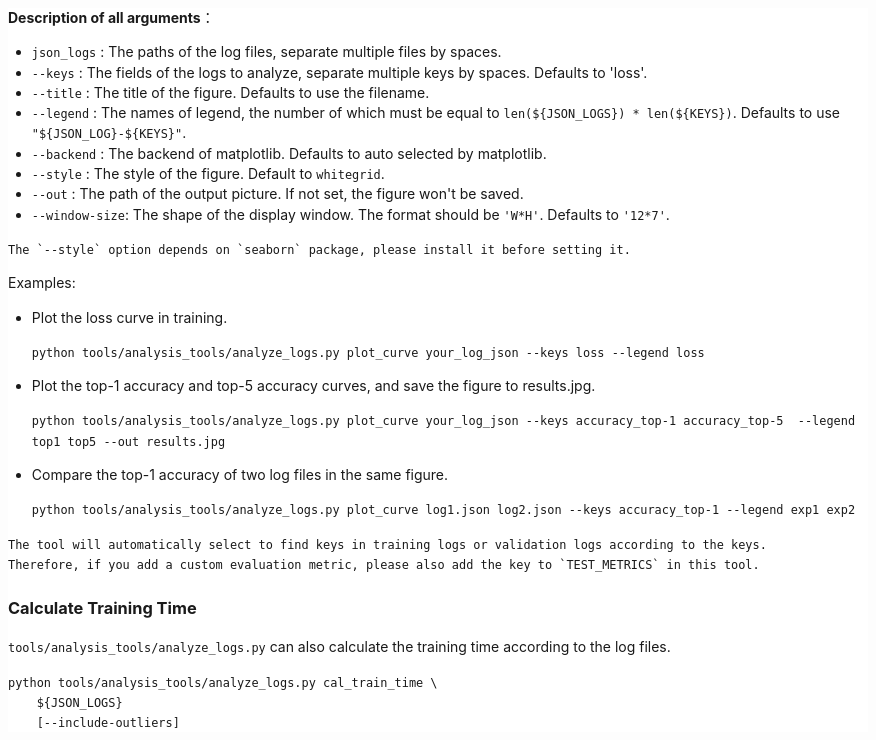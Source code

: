 **Description of all arguments**：

- `json_logs` : The paths of the log files, separate multiple files by spaces.
- `--keys` : The fields of the logs to analyze, separate multiple keys by spaces. Defaults to 'loss'.
- `--title` : The title of the figure. Defaults to use the filename.
- `--legend` : The names of legend, the number of which must be equal to `len(${JSON_LOGS}) * len(${KEYS})`. Defaults to use `"${JSON_LOG}-${KEYS}"`.
- `--backend` : The backend of matplotlib. Defaults to auto selected by matplotlib.
- `--style` : The style of the figure. Default to `whitegrid`.
- `--out` : The path of the output picture. If not set, the figure won't be saved.
- `--window-size`: The shape of the display window. The format should be `'W*H'`. Defaults to `'12*7'`.

```{note}
The `--style` option depends on `seaborn` package, please install it before setting it.
```

Examples:

- Plot the loss curve in training.

    ```shell
    python tools/analysis_tools/analyze_logs.py plot_curve your_log_json --keys loss --legend loss
    ```

- Plot the top-1 accuracy and top-5 accuracy curves, and save the figure to results.jpg.

    ```shell
    python tools/analysis_tools/analyze_logs.py plot_curve your_log_json --keys accuracy_top-1 accuracy_top-5  --legend top1 top5 --out results.jpg
    ```

- Compare the top-1 accuracy of two log files in the same figure.

    ```shell
    python tools/analysis_tools/analyze_logs.py plot_curve log1.json log2.json --keys accuracy_top-1 --legend exp1 exp2
    ```

```{note}
The tool will automatically select to find keys in training logs or validation logs according to the keys.
Therefore, if you add a custom evaluation metric, please also add the key to `TEST_METRICS` in this tool.
```

### Calculate Training Time

`tools/analysis_tools/analyze_logs.py` can also calculate the training time according to the log files.

```shell
python tools/analysis_tools/analyze_logs.py cal_train_time \
    ${JSON_LOGS}
    [--include-outliers]
```
